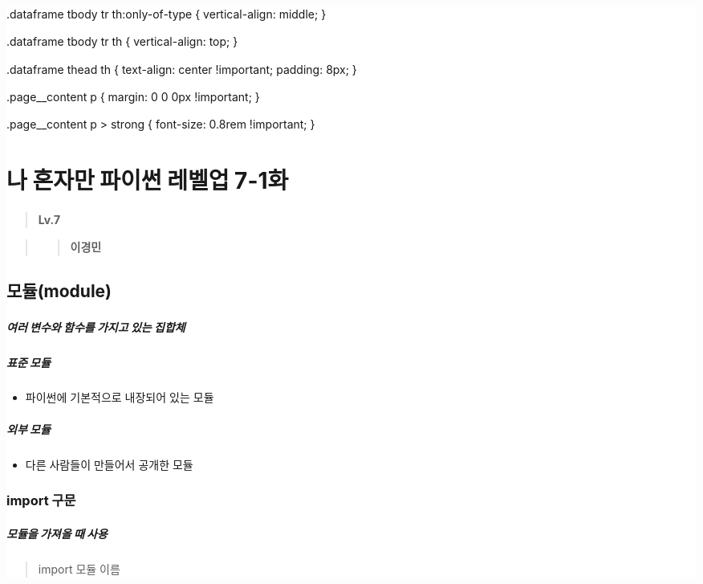   .dataframe tbody tr th:only-of-type {
      vertical-align: middle;
  }

  .dataframe tbody tr th {
      vertical-align: top;
  }

  .dataframe thead th {
      text-align: center !important;
      padding: 8px;
  }

  .page__content p {
      margin: 0 0 0px !important;
  }

  .page__content p > strong {
    font-size: 0.8rem !important;
  }

  </style>
</head>


# **나 혼자만 파이썬 레벨업 7-1화**



> **Lv.7**

>> **이경민**


## **모듈(module)**



##### 여러 변수와 함수를 가지고 있는 집합체



##### **표준 모듈**

- 파이썬에 기본적으로 내장되어 있는 모듈

##### **외부 모듈**

- 다른 사람들이 만들어서 공개한 모듈


### 


### **import 구문**

##### 모듈을 가져올 때 사용

> import 모듈 이름
